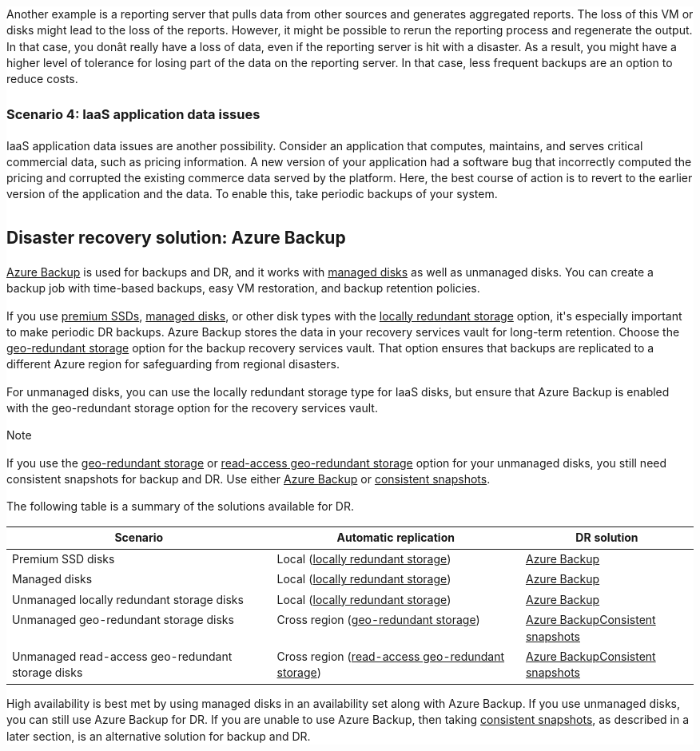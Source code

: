 Another example is a reporting server that pulls data from other sources and generates aggregated reports. The loss of this VM or disks might lead to the loss of the reports. However, it might be possible to rerun the reporting process and regenerate the output. In that case, you donât really have a loss of data, even if the reporting server is hit with a disaster. As a result, you might have a higher level of tolerance for losing part of the data on the reporting server. In that case, less frequent backups are an option to reduce costs.

### Scenario 4: IaaS application data issues

IaaS application data issues are another possibility. Consider an application that computes, maintains, and serves critical commercial data, such as pricing information. A new version of your application had a software bug that incorrectly computed the pricing and corrupted the existing commerce data served by the platform. Here, the best course of action is to revert to the earlier version of the application and the data. To enable this, take periodic backups of your system.

## Disaster recovery solution: Azure Backup

[Azure Backup](https://azure.microsoft.com/services/backup/) is used for backups and DR, and it works with [managed disks](managed-disks-overview) as well as unmanaged disks. You can create a backup job with time-based backups, easy VM restoration, and backup retention policies.

If you use [premium SSDs](disks-types), [managed disks](managed-disks-overview), or other disk types with the [locally redundant storage](../storage/common/storage-redundancy#locally-redundant-storage) option, it's especially important to make periodic DR backups. Azure Backup stores the data in your recovery services vault for long-term retention. Choose the [geo-redundant storage](../storage/common/storage-redundancy#geo-redundant-storage) option for the backup recovery services vault. That option ensures that backups are replicated to a different Azure region for safeguarding from regional disasters.

For unmanaged disks, you can use the locally redundant storage type for IaaS disks, but ensure that Azure Backup is enabled with the geo-redundant storage option for the recovery services vault.

Note

If you use the [geo-redundant storage](../storage/common/storage-redundancy#geo-redundant-storage) or [read-access geo-redundant storage](../storage/common/storage-redundancy#read-access-to-data-in-the-secondary-region) option for your unmanaged disks, you still need consistent snapshots for backup and DR. Use either [Azure Backup](https://azure.microsoft.com/services/backup/) or [consistent snapshots](#alternative-solution-consistent-snapshots).

The following table is a summary of the solutions available for DR.

| Scenario | Automatic replication | DR solution |
| --- | --- | --- |
| Premium SSD disks | Local ([locally redundant storage](../storage/common/storage-redundancy#locally-redundant-storage)) | [Azure Backup](https://azure.microsoft.com/services/backup/) |
| Managed disks | Local ([locally redundant storage](../storage/common/storage-redundancy#locally-redundant-storage)) | [Azure Backup](https://azure.microsoft.com/services/backup/) |
| Unmanaged locally redundant storage disks | Local ([locally redundant storage](../storage/common/storage-redundancy#locally-redundant-storage)) | [Azure Backup](https://azure.microsoft.com/services/backup/) |
| Unmanaged geo-redundant storage disks | Cross region ([geo-redundant storage](../storage/common/storage-redundancy#geo-redundant-storage)) | [Azure Backup](https://azure.microsoft.com/services/backup/)[Consistent snapshots](#alternative-solution-consistent-snapshots) |
| Unmanaged read-access geo-redundant storage disks | Cross region ([read-access geo-redundant storage](../storage/common/storage-redundancy#read-access-to-data-in-the-secondary-region)) | [Azure Backup](https://azure.microsoft.com/services/backup/)[Consistent snapshots](#alternative-solution-consistent-snapshots) |

High availability is best met by using managed disks in an availability set along with Azure Backup. If you use unmanaged disks, you can still use Azure Backup for DR. If you are unable to use Azure Backup, then taking [consistent snapshots](#alternative-solution-consistent-snapshots), as described in a later section, is an alternative solution for backup and DR.
